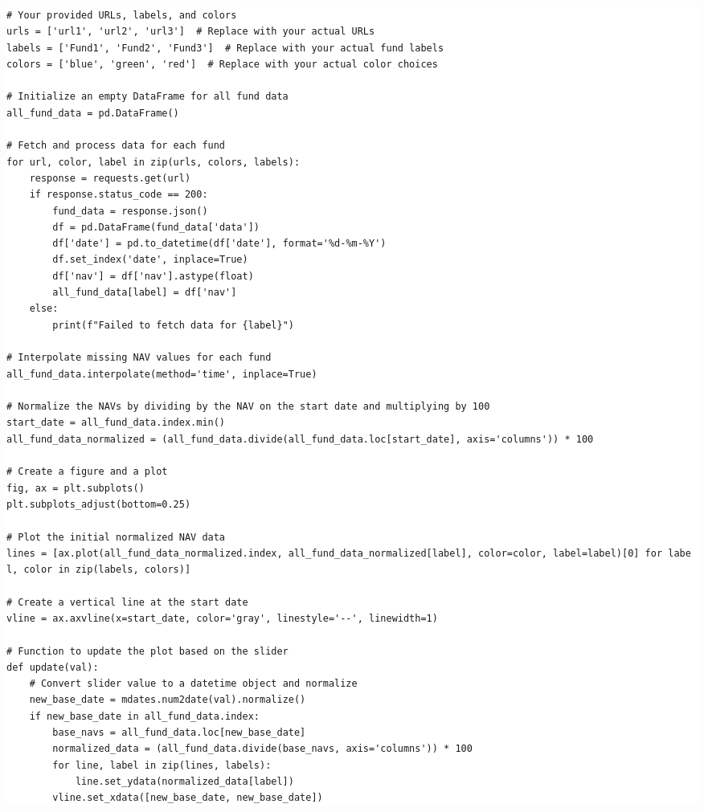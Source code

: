     # Your provided URLs, labels, and colors
    urls = ['url1', 'url2', 'url3']  # Replace with your actual URLs
    labels = ['Fund1', 'Fund2', 'Fund3']  # Replace with your actual fund labels
    colors = ['blue', 'green', 'red']  # Replace with your actual color choices

    # Initialize an empty DataFrame for all fund data
    all_fund_data = pd.DataFrame()

    # Fetch and process data for each fund
    for url, color, label in zip(urls, colors, labels):
        response = requests.get(url)
        if response.status_code == 200:
            fund_data = response.json()
            df = pd.DataFrame(fund_data['data'])
            df['date'] = pd.to_datetime(df['date'], format='%d-%m-%Y')
            df.set_index('date', inplace=True)
            df['nav'] = df['nav'].astype(float)
            all_fund_data[label] = df['nav']
        else:
            print(f"Failed to fetch data for {label}")

    # Interpolate missing NAV values for each fund
    all_fund_data.interpolate(method='time', inplace=True)

    # Normalize the NAVs by dividing by the NAV on the start date and multiplying by 100
    start_date = all_fund_data.index.min()
    all_fund_data_normalized = (all_fund_data.divide(all_fund_data.loc[start_date], axis='columns')) * 100

    # Create a figure and a plot
    fig, ax = plt.subplots()
    plt.subplots_adjust(bottom=0.25)

    # Plot the initial normalized NAV data
    lines = [ax.plot(all_fund_data_normalized.index, all_fund_data_normalized[label], color=color, label=label)[0] for label, color in zip(labels, colors)]

    # Create a vertical line at the start date
    vline = ax.axvline(x=start_date, color='gray', linestyle='--', linewidth=1)

    # Function to update the plot based on the slider
    def update(val):
        # Convert slider value to a datetime object and normalize
        new_base_date = mdates.num2date(val).normalize()
        if new_base_date in all_fund_data.index:
            base_navs = all_fund_data.loc[new_base_date]
            normalized_data = (all_fund_data.divide(base_navs, axis='columns')) * 100
            for line, label in zip(lines, labels):
                line.set_ydata(normalized_data[label])
            vline.set_xdata([new_base_date, new_base_date])